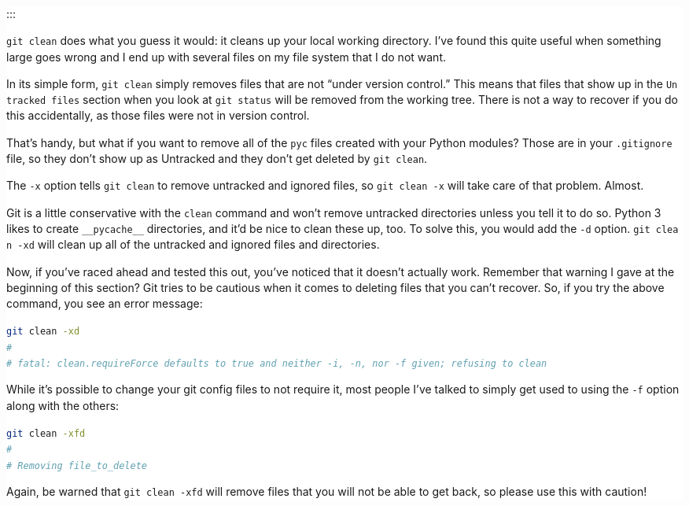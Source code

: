 :::

`git clean` does what you guess it would: it cleans up your local working directory. I’ve found this quite useful when something large goes wrong and I end up with several files on my file system that I do not want.

In its simple form, `git clean` simply removes files that are not “under version control.” This means that files that show up in the `Untracked files` section when you look at `git status` will be removed from the working tree. There is not a way to recover if you do this accidentally, as those files were not in version control.

That’s handy, but what if you want to remove all of the `pyc` files created with your Python modules? Those are in your <VPIcon icon="iconfont icon-git"/>`.gitignore` file, so they don’t show up as Untracked and they don’t get deleted by `git clean`.

The `-x` option tells `git clean` to remove untracked and ignored files, so `git clean -x` will take care of that problem. Almost.

Git is a little conservative with the `clean` command and won’t remove untracked directories unless you tell it to do so. Python 3 likes to create <VPIcon icon="fas fa-folder-open"/>`__pycache__` directories, and it’d be nice to clean these up, too. To solve this, you would add the `-d` option. `git clean -xd` will clean up all of the untracked and ignored files and directories.

Now, if you’ve raced ahead and tested this out, you’ve noticed that it doesn’t actually work. Remember that warning I gave at the beginning of this section? Git tries to be cautious when it comes to deleting files that you can’t recover. So, if you try the above command, you see an error message:

```sh
git clean -xd
# 
# fatal: clean.requireForce defaults to true and neither -i, -n, nor -f given; refusing to clean
```

While it’s possible to change your git config files to not require it, most people I’ve talked to simply get used to using the `-f` option along with the others:

```sh
git clean -xfd
# 
# Removing file_to_delete
```

Again, be warned that `git clean -xfd` will remove files that you will not be able to get back, so please use this with caution!
